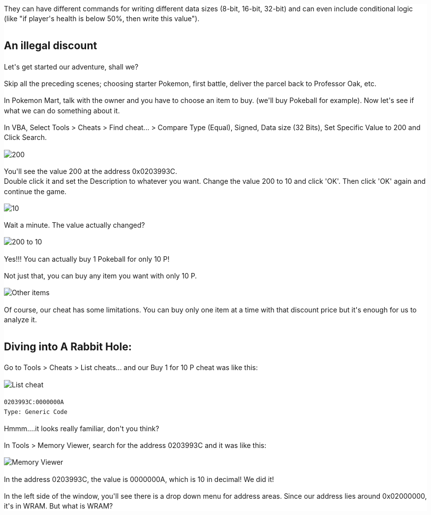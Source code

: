 They can have different commands for writing different data sizes (8-bit, 16-bit, 32-bit) and can even include conditional logic (like "if player's health is below 50%, then write this value").


## An illegal discount
Let's get started our adventure, shall we?  
  
Skip all the preceding scenes; choosing starter Pokemon, first battle, deliver the parcel back to Professor Oak, etc.  
  
In Pokemon Mart, talk with the owner and you have to choose an item to buy. (we'll buy Pokeball for example). Now let's see if what we can do something about it.  
  
In VBA, Select Tools > Cheats > Find cheat... > Compare Type (Equal), Signed, Data size (32 Bits), Set Specific Value to 200 and Click Search.  
  
![200](@/assets/images/Pkmn_cheat_200.png)
  
You'll see the value 200 at the address 0x0203993C.  
Double click it and set the Description to whatever you want. Change the value 200 to 10 and click 'OK'. Then click 'OK' again and continue the game.  
  
![10](@/assets/images/Pkmn_cheat_10.png)
  
Wait a minute. The value actually changed?  
  
![200 to 10](@/assets/images/Pkmn_cheat_200_to_10.png)
  
Yes!!! You can actually buy 1 Pokeball for only 10 P!  
  
Not just that, you can buy any item you want with only 10 P.  
  
![Other items](@/assets/images/Pkmn_cheat_other.png)
  
Of course, our cheat has some limitations. You can buy only one item at a time with that discount price but it's enough for us to analyze it.  
  
## Diving into A Rabbit Hole:
Go to Tools > Cheats > List cheats... and our Buy 1 for 10 P cheat was like this:  
  
![List cheat](@/assets/images/Pkmn_cheat_list_cheat.png)
  
```
0203993C:0000000A
Type: Generic Code
```
  
Hmmm....it looks really familiar, don't you think?  
  
In Tools > Memory Viewer, search for the address 0203993C and it was like this:   
  
![Memory Viewer](@/assets/images/Pkmn_cheat_mem_view.png)
  
In the address 0203993C, the value is 0000000A, which is 10 in decimal! We did it!  
  
In the left side of the window, you'll see there is a drop down menu for address areas. Since our address lies around 0x02000000, it's in WRAM. But what is WRAM?  
  